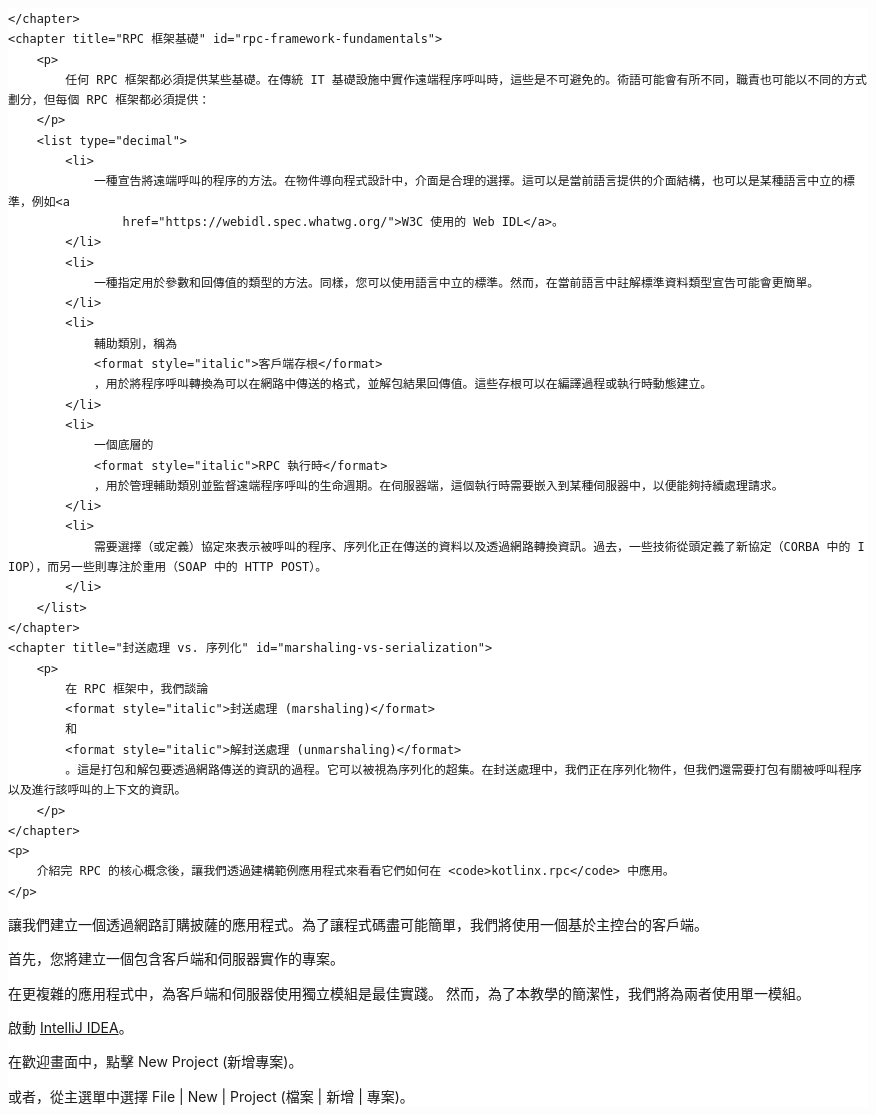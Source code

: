     </chapter>
    <chapter title="RPC 框架基礎" id="rpc-framework-fundamentals">
        <p>
            任何 RPC 框架都必須提供某些基礎。在傳統 IT 基礎設施中實作遠端程序呼叫時，這些是不可避免的。術語可能會有所不同，職責也可能以不同的方式劃分，但每個 RPC 框架都必須提供：
        </p>
        <list type="decimal">
            <li>
                一種宣告將遠端呼叫的程序的方法。在物件導向程式設計中，介面是合理的選擇。這可以是當前語言提供的介面結構，也可以是某種語言中立的標準，例如<a
                    href="https://webidl.spec.whatwg.org/">W3C 使用的 Web IDL</a>。
            </li>
            <li>
                一種指定用於參數和回傳值的類型的方法。同樣，您可以使用語言中立的標準。然而，在當前語言中註解標準資料類型宣告可能會更簡單。
            </li>
            <li>
                輔助類別，稱為
                <format style="italic">客戶端存根</format>
                ，用於將程序呼叫轉換為可以在網路中傳送的格式，並解包結果回傳值。這些存根可以在編譯過程或執行時動態建立。
            </li>
            <li>
                一個底層的
                <format style="italic">RPC 執行時</format>
                ，用於管理輔助類別並監督遠端程序呼叫的生命週期。在伺服器端，這個執行時需要嵌入到某種伺服器中，以便能夠持續處理請求。
            </li>
            <li>
                需要選擇（或定義）協定來表示被呼叫的程序、序列化正在傳送的資料以及透過網路轉換資訊。過去，一些技術從頭定義了新協定（CORBA 中的 IIOP），而另一些則專注於重用（SOAP 中的 HTTP POST）。
            </li>
        </list>
    </chapter>
    <chapter title="封送處理 vs. 序列化" id="marshaling-vs-serialization">
        <p>
            在 RPC 框架中，我們談論
            <format style="italic">封送處理 (marshaling)</format>
            和
            <format style="italic">解封送處理 (unmarshaling)</format>
            。這是打包和解包要透過網路傳送的資訊的過程。它可以被視為序列化的超集。在封送處理中，我們正在序列化物件，但我們還需要打包有關被呼叫程序以及進行該呼叫的上下文的資訊。
        </p>
    </chapter>
    <p>
        介紹完 RPC 的核心概念後，讓我們透過建構範例應用程式來看看它們如何在 <code>kotlinx.rpc</code> 中應用。
    </p>
</chapter>
<chapter title="你好，kotlinx.rpc" id="hello-kotlinx-rpc">
    <p>
        讓我們建立一個透過網路訂購披薩的應用程式。為了讓程式碼盡可能簡單，我們將使用一個基於主控台的客戶端。
    </p>
    <chapter title="建立專案" id="create-project">
        <p>首先，您將建立一個包含客戶端和伺服器實作的專案。</p>
        <p>
            在更複雜的應用程式中，為客戶端和伺服器使用獨立模組是最佳實踐。
            然而，為了本教學的簡潔性，我們將為兩者使用單一模組。
        </p>
        <procedure id="create-project-procedure">
            <step>
                啟動 <a href="https://www.jetbrains.com/idea/download/">IntelliJ IDEA</a>。
            </step>
            <step>
                <p>
                    在歡迎畫面中，點擊 <control>New Project</control> (新增專案)。
                </p>
                <p>
                    或者，從主選單中選擇 <ui-path>File | New | Project</ui-path> (檔案 | 新增 | 專案)。
                </p>
            </step>